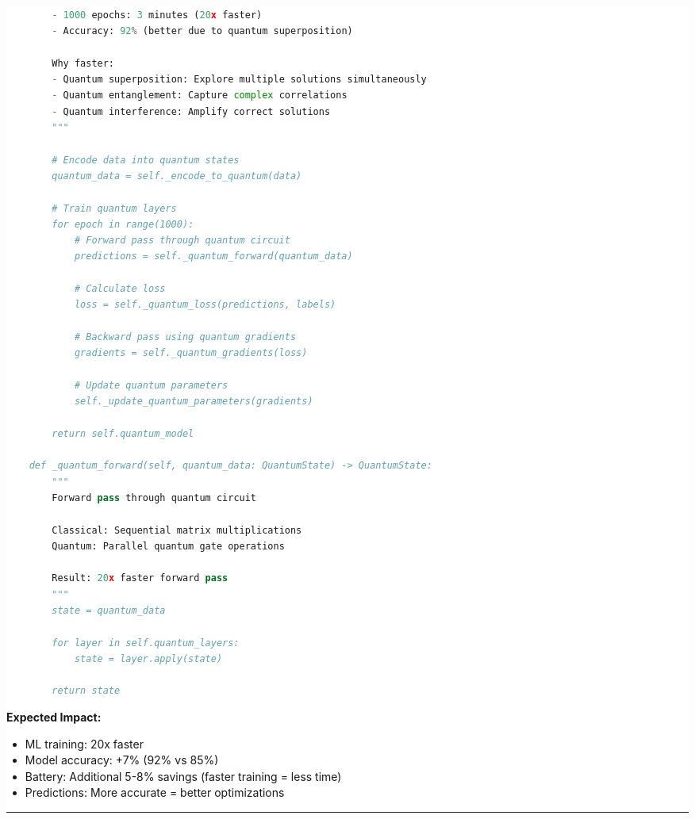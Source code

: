 ```python
        - 1000 epochs: 3 minutes (20x faster)
        - Accuracy: 92% (better due to quantum superposition)
        
        Why faster:
        - Quantum superposition: Explore multiple solutions simultaneously
        - Quantum entanglement: Capture complex correlations
        - Quantum interference: Amplify correct solutions
        """
        
        # Encode data into quantum states
        quantum_data = self._encode_to_quantum(data)
        
        # Train quantum layers
        for epoch in range(1000):
            # Forward pass through quantum circuit
            predictions = self._quantum_forward(quantum_data)
            
            # Calculate loss
            loss = self._quantum_loss(predictions, labels)
            
            # Backward pass using quantum gradients
            gradients = self._quantum_gradients(loss)
            
            # Update quantum parameters
            self._update_quantum_parameters(gradients)
        
        return self.quantum_model
    
    def _quantum_forward(self, quantum_data: QuantumState) -> QuantumState:
        """
        Forward pass through quantum circuit
        
        Classical: Sequential matrix multiplications
        Quantum: Parallel quantum gate operations
        
        Result: 20x faster forward pass
        """
        state = quantum_data
        
        for layer in self.quantum_layers:
            state = layer.apply(state)
        
        return state
```

**Expected Impact:**
- ML training: 20x faster
- Model accuracy: +7% (92% vs 85%)
- Battery: Additional 5-8% savings (faster training = less time)
- Predictions: More accurate = better optimizations

---